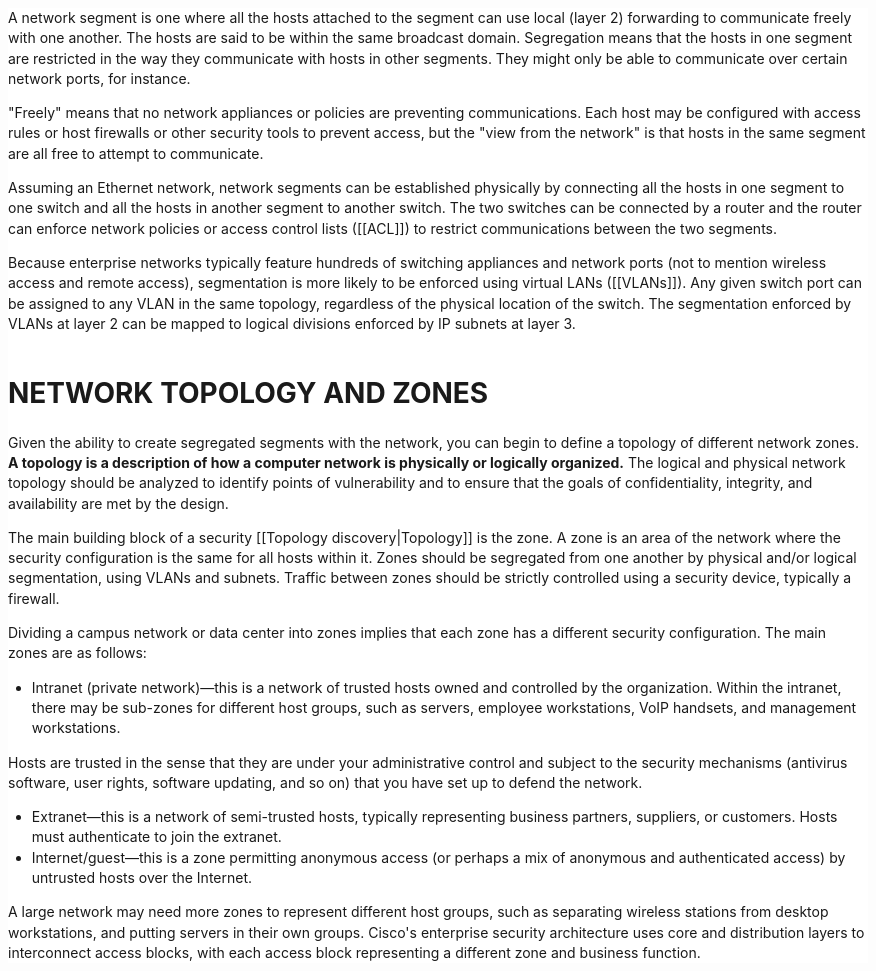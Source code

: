 A network segment is one where all the hosts attached to the segment can use local (layer 2) forwarding to communicate freely with one another. The hosts are said to be within the same broadcast domain. Segregation means that the hosts in one segment are restricted in the way they communicate with hosts in other segments. They might only be able to communicate over certain network ports, for instance.

 "Freely" means that no network appliances or policies are preventing communications. Each host may be configured with access rules or host firewalls or other security tools to prevent access, but the "view from the network" is that hosts in the same segment are all free to attempt to communicate.

Assuming an Ethernet network, network segments can be established physically by connecting all the hosts in one segment to one switch and all the hosts in another segment to another switch. The two switches can be connected by a router and the router can enforce network policies or access control lists ([[ACL]]) to restrict communications between the two segments.

Because enterprise networks typically feature hundreds of switching appliances and network ports (not to mention wireless access and remote access), segmentation is more likely to be enforced using virtual LANs ([[VLANs]]). Any given switch port can be assigned to any VLAN in the same topology, regardless of the physical location of the switch. The segmentation enforced by VLANs at layer 2 can be mapped to logical divisions enforced by IP subnets at layer 3.
# NETWORK TOPOLOGY AND ZONES 

Given the ability to create segregated segments with the network, you can begin to define a topology of different network zones. **A topology is a description of how a computer network is physically or logically organized.** The logical and physical network topology should be analyzed to identify points of vulnerability and to ensure that the goals of confidentiality, integrity, and availability are met by the design.

The main building block of a security [[Topology discovery|Topology]] is the zone. A zone is an area of the network where the security configuration is the same for all hosts within it. Zones should be segregated from one another by physical and/or logical segmentation, using VLANs and subnets. Traffic between zones should be strictly controlled using a security device, typically a firewall.
 
Dividing a campus network or data center into zones implies that each zone has a different security configuration. The main zones are as follows:

-   Intranet (private network)—this is a network of trusted hosts owned and controlled by the organization. Within the intranet, there may be sub-zones for different host groups, such as servers, employee workstations, VoIP handsets, and management workstations.

Hosts are trusted in the sense that they are under your administrative control and subject to the security mechanisms (antivirus software, user rights, software updating, and so on) that you have set up to defend the network.

-   Extranet—this is a network of semi-trusted hosts, typically representing business partners, suppliers, or customers. Hosts must authenticate to join the extranet.
-   Internet/guest—this is a zone permitting anonymous access (or perhaps a mix of anonymous and authenticated access) by untrusted hosts over the Internet.

A large network may need more zones to represent different host groups, such as separating wireless stations from desktop workstations, and putting servers in their own groups. Cisco's enterprise security architecture uses core and distribution layers to interconnect access blocks, with each access block representing a different zone and business function.
